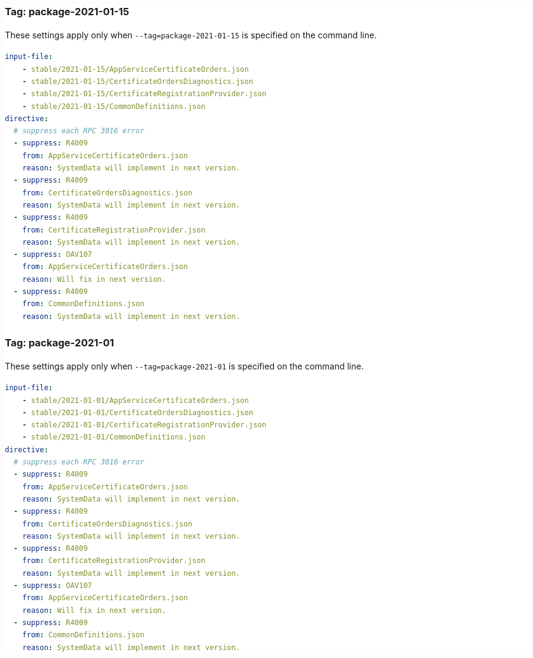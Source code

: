 ### Tag: package-2021-01-15

These settings apply only when `--tag=package-2021-01-15` is specified on the command line.

```yaml $(tag) == 'package-2021-01-15' || $(tag) == 'package-2021-01-15-only'
input-file:
    - stable/2021-01-15/AppServiceCertificateOrders.json
    - stable/2021-01-15/CertificateOrdersDiagnostics.json
    - stable/2021-01-15/CertificateRegistrationProvider.json
    - stable/2021-01-15/CommonDefinitions.json
directive:
  # suppress each RPC 3016 error
  - suppress: R4009
    from: AppServiceCertificateOrders.json
    reason: SystemData will implement in next version.
  - suppress: R4009
    from: CertificateOrdersDiagnostics.json
    reason: SystemData will implement in next version.
  - suppress: R4009
    from: CertificateRegistrationProvider.json
    reason: SystemData will implement in next version.
  - suppress: OAV107
    from: AppServiceCertificateOrders.json
    reason: Will fix in next version.
  - suppress: R4009
    from: CommonDefinitions.json
    reason: SystemData will implement in next version.
```

### Tag: package-2021-01

These settings apply only when `--tag=package-2021-01` is specified on the command line.

```yaml $(tag) == 'package-2021-01' || $(tag) == 'package-2021-01-only'
input-file:
    - stable/2021-01-01/AppServiceCertificateOrders.json
    - stable/2021-01-01/CertificateOrdersDiagnostics.json
    - stable/2021-01-01/CertificateRegistrationProvider.json
    - stable/2021-01-01/CommonDefinitions.json
directive:
  # suppress each RPC 3016 error
  - suppress: R4009
    from: AppServiceCertificateOrders.json
    reason: SystemData will implement in next version.
  - suppress: R4009
    from: CertificateOrdersDiagnostics.json
    reason: SystemData will implement in next version.
  - suppress: R4009
    from: CertificateRegistrationProvider.json
    reason: SystemData will implement in next version.
  - suppress: OAV107
    from: AppServiceCertificateOrders.json
    reason: Will fix in next version.
  - suppress: R4009
    from: CommonDefinitions.json
    reason: SystemData will implement in next version.
```
